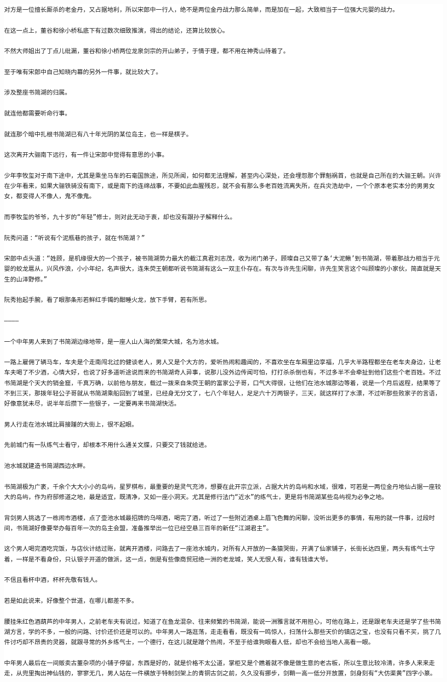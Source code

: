     对方是一位擅长厮杀的老金丹，又占据地利，所以宋郎中一行人，绝不是两位金丹战力那么简单，而是加在一起，大致相当于一位强大元婴的战力。

    在这一点上，董谷和徐小桥私底下有过数次细致推演，得出的结论，还算比较放心。

    不然大师姐出了丁点儿纰漏，董谷和徐小桥两位龙泉剑宗的开山弟子，于情于理，都不用在神秀山待着了。

    至于唯有宋郎中自己知晓内幕的另外一件事，就比较大了。

    涉及整座书简湖的归属。

    就连他都需要听命行事。

    就连那个暗中扎根书简湖已有八十年光阴的某位岛主，也一样是棋子。

    这次离开大骊南下远行，有一件让宋郎中觉得有意思的小事。

    少年李牧玺对于南下途中，尤其是乘坐马车的石毫国旅途，所见所闻，如何都无法理解，甚至内心深处，还会埋怨那个罪魁祸首，也就是自己所在的大骊王朝。兴许在少年看来，如果大骊铁骑没有南下，或是南下的连绵战事，不要如此血腥残忍，就不会有那么多老百姓流离失所，在兵灾浩劫中，一个个原本老实本分的男男女女，都变得人不像人，鬼不像鬼。

    而李牧玺的爷爷，九十岁的“年轻”修士，则对此无动于衷，却也没有跟孙子解释什么。

    阮秀问道：“听说有个泥瓶巷的孩子，就在书简湖？”

    宋郎中点头道：“姓顾，是机缘很大的一个孩子，被书简湖势力最大的截江真君刘志茂，收为闭门弟子，顾璨自己又带了条‘大泥鳅’到书简湖，带着那战力相当于元婴的蛟龙扈从，兴风作浪，小小年纪，名声很大，连朱荧王朝都听说书简湖有这么一双主仆存在。有次与许先生闲聊，许先生笑言这个叫顾璨的小家伙，简直就是天生的山泽野修。”

    阮秀抬起手腕，看了眼那条形若鲜红手镯的酣睡火龙，放下手臂，若有所思。

    ————

    一个中年男人来到了书简湖边缘地带，是一座人山人海的繁荣大城，名为池水城。

    一路上雇佣了辆马车，车夫是个走南闯北过的健谈老人，男人又是个大方的，爱听热闹和趣闻的，不喜欢坐在车厢里边享福，几乎大半路程都坐在老车夫身边，让老车夫喝了不少酒，心情大好，也说了好多道听途说而来的书简湖奇人异事，说那儿没外边传闻可怕，打打杀杀倒也有，不过多半不会牵扯到他们这些个老百姓。不过书简湖是个天大的销金窟，千真万确，以前他与朋友，载过一拨来自朱荧王朝的富家公子哥，口气大得很，让他们在池水城那边等着，说是一个月后返程，结果等了不到三天，那拨年轻公子哥就从书简湖乘船回到了城里，已经身无分文了，七八个年轻人，足足六十万两银子，三天，就这样打了水漂，不过听那些败家子的言语，好像意犹未尽，说半年后攒下一些银子，一定要再来书简湖快活。

    男人行走在池水城比肩接踵的大街上，很不起眼。

    先前城门有一队练气士看守，却根本不用什么通关文牒，只要交了钱就给进。

    池水城就建造书简湖西边水畔。

    书简湖极为广袤，千余个大大小小的岛屿，星罗棋布，最重要的是灵气充沛，想要在此开宗立派，占据大片的岛屿和水域，很难，可若是一两位金丹地仙占据一座较大的岛屿，作为府邸修道之地，最是适宜，既清净，又如一座小洞天。尤其是修行法门“近水”的练气士，更是将书简湖某些岛屿视为必争之地。

    背剑男人挑选了一栋闹市酒楼，点了壶池水城最招牌的乌啼酒，喝完了酒，听过了一些附近酒桌上眉飞色舞的闲聊，没听出更多的事情，有用的就一件事，过段时间，书简湖好像要举办每百年一次的岛主会盟，准备推举出一位已经空悬三百年的新任“江湖君主”。

    这个男人喝完酒吃完饭，与店伙计结过账，就离开酒楼，问路去了一座池水城内，对所有人开放的一条猿哭街，开满了仙家铺子，长街长达四里，两头有练气士守着，一样是不看身份，只认银子开道的做派，这一点，倒是有些像商贸冠绝一洲的老龙城，笑人无恨人有，谁有钱谁大爷。

    不信且看杯中酒，杯杯先敬有钱人。

    若是如此说来，好像整个世道，在哪儿都差不多。

    腰挂朱红色酒葫芦的中年男人，之前老车夫有说过，知道了在鱼龙混杂、往来频繁的书简湖，能说一洲雅言就不用担心，可他在路上，还是跟老车夫还是学了些书简湖方言，学的不多，一般的问路、讨价还价还是可以的。中年男人一路逛荡，走走看看，既没有一鸣惊人，扫荡什么那些天价的镇店之宝，也没有只看不买，挑了几件讨巧却不昂贵的灵器，就跟寻常的外乡练气士，一个德行，在这儿就是蹭个热闹，不至于给谁狗眼看人低，却也不会给当地人高看一眼。

    中年男人最后在一间贩卖古董杂项的小铺子停留，东西是好的，就是价格不太公道，掌柜又是个瞧着就不像是做生意的老古板，所以生意比较冷清，许多人来来走走，从兜里掏出神仙钱的，寥寥无几，男人站在一件横放于特制剑架上的青铜古剑之前，久久没有挪步，剑鞘一高一低分开放置，剑身刻有“大仿渠黄”四字小篆。
